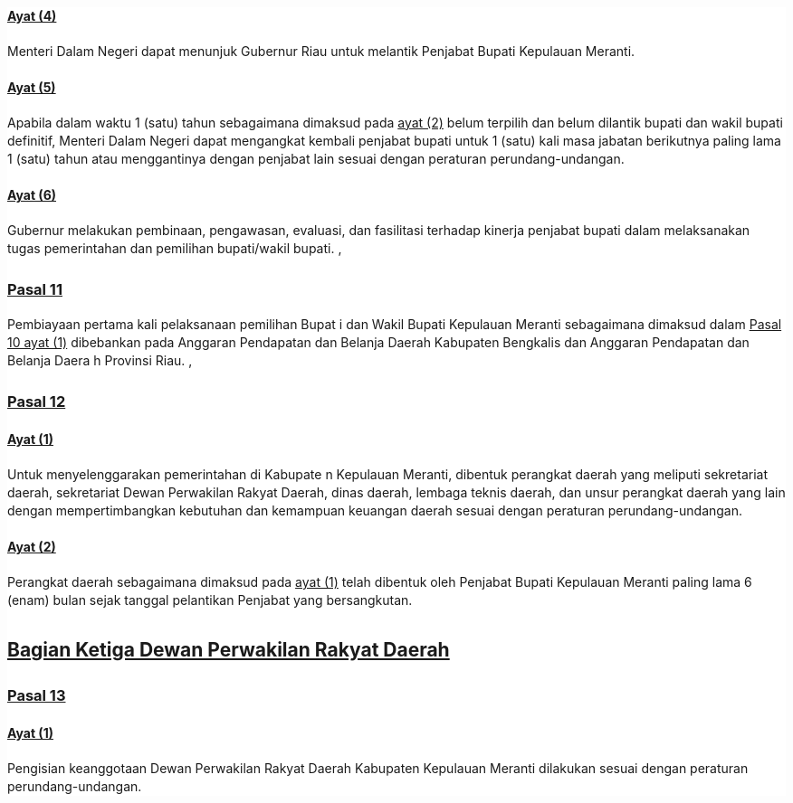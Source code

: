 #### [Ayat (4)](http://example.org/legal/peraturan/uu/2009/12/pasal/0010/versi/20090116/ayat/0004)
Menteri Dalam Negeri dapat menunjuk Gubernur Riau untuk melantik Penjabat Bupati Kepulauan Meranti.

#### [Ayat (5)](http://example.org/legal/peraturan/uu/2009/12/pasal/0010/versi/20090116/ayat/0005)
Apabila dalam waktu 1 (satu) tahun sebagaimana dimaksud pada [ayat (2)](http://example.org/legal/peraturan/uu/2009/12/pasal/0010/versi/20090116/ayat/0002) belum terpilih dan belum dilantik bupati dan wakil bupati definitif, Menteri Dalam Negeri dapat mengangkat kembali penjabat bupati untuk 1 (satu) kali masa jabatan berikutnya paling lama 1 (satu) tahun atau menggantinya dengan penjabat lain sesuai dengan peraturan perundang-undangan.

#### [Ayat (6)](http://example.org/legal/peraturan/uu/2009/12/pasal/0010/versi/20090116/ayat/0006)
Gubernur melakukan pembinaan, pengawasan, evaluasi, dan fasilitasi terhadap kinerja penjabat bupati dalam melaksanakan tugas pemerintahan dan pemilihan bupati/wakil bupati.
,
### [Pasal 11](http://example.org/legal/peraturan/uu/2009/12/pasal/0011)
Pembiayaan pertama kali pelaksanaan pemilihan Bupat i dan Wakil Bupati Kepulauan Meranti sebagaimana dimaksud dalam [Pasal 10 ayat (1)](http://example.org/legal/peraturan/uu/2009/12/pasal/0011/versi/20090116/ayat/0001) dibebankan pada Anggaran Pendapatan dan Belanja Daerah Kabupaten Bengkalis dan Anggaran Pendapatan dan Belanja Daera h Provinsi Riau.
,
### [Pasal 12](http://example.org/legal/peraturan/uu/2009/12/pasal/0012)

#### [Ayat (1)](http://example.org/legal/peraturan/uu/2009/12/pasal/0012/versi/20090116/ayat/0001)
Untuk menyelenggarakan pemerintahan di Kabupate n Kepulauan Meranti, dibentuk perangkat daerah yang meliputi sekretariat daerah, sekretariat Dewan Perwakilan Rakyat Daerah, dinas daerah, lembaga teknis daerah, dan unsur perangkat daerah yang lain dengan mempertimbangkan kebutuhan dan kemampuan keuangan daerah sesuai dengan peraturan perundang-undangan.

#### [Ayat (2)](http://example.org/legal/peraturan/uu/2009/12/pasal/0012/versi/20090116/ayat/0002)
Perangkat daerah sebagaimana dimaksud pada [ayat (1)](http://example.org/legal/peraturan/uu/2009/12/pasal/0012/versi/20090116/ayat/0001) telah dibentuk oleh Penjabat Bupati Kepulauan Meranti paling lama 6 (enam) bulan sejak tanggal pelantikan Penjabat yang bersangkutan.



## [Bagian Ketiga Dewan Perwakilan Rakyat Daerah](http://example.org/legal/peraturan/uu/2009/12/bab/0004/bagian/0003)

### [Pasal 13](http://example.org/legal/peraturan/uu/2009/12/pasal/0013)

#### [Ayat (1)](http://example.org/legal/peraturan/uu/2009/12/pasal/0013/versi/20090116/ayat/0001)
Pengisian keanggotaan Dewan Perwakilan Rakyat Daerah Kabupaten Kepulauan Meranti dilakukan sesuai dengan peraturan perundang-undangan.
